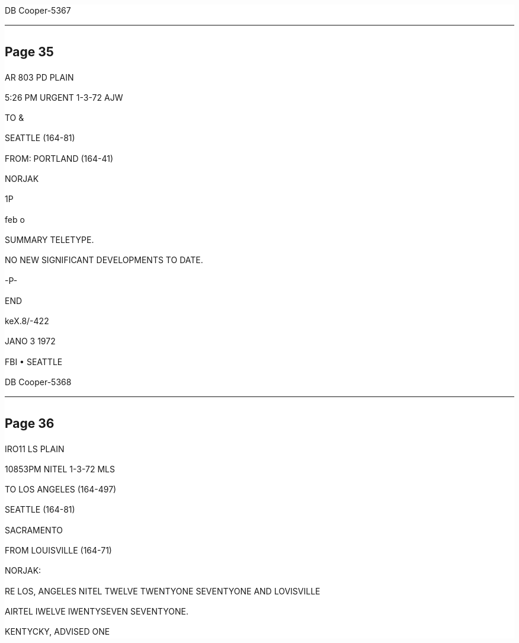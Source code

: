 DB Cooper-5367

---

## Page 35

AR 803 PD PLAIN

5:26 PM URGENT 1-3-72 AJW

TO &

SEATTLE (164-81)

FROM: PORTLAND (164-41)

NORJAK

1P

feb o

SUMMARY TELETYPE.

NO NEW SIGNIFICANT DEVELOPMENTS TO DATE.

-P-

END

keX.8/-422

JANO 3 1972

FBI • SEATTLE

DB Cooper-5368

---

## Page 36

IRO11 LS PLAIN

10853PM NITEL 1-3-72 MLS

TO LOS ANGELES (164-497)

SEATTLE (164-81)

SACRAMENTO

FROM LOUISVILLE (164-71)

NORJAK:

RE LOS, ANGELES NITEL TWELVE TWENTYONE SEVENTYONE AND LOVISVILLE

AIRTEL IWELVE IWENTYSEVEN SEVENTYONE.

KENTYCKY, ADVISED ONE
